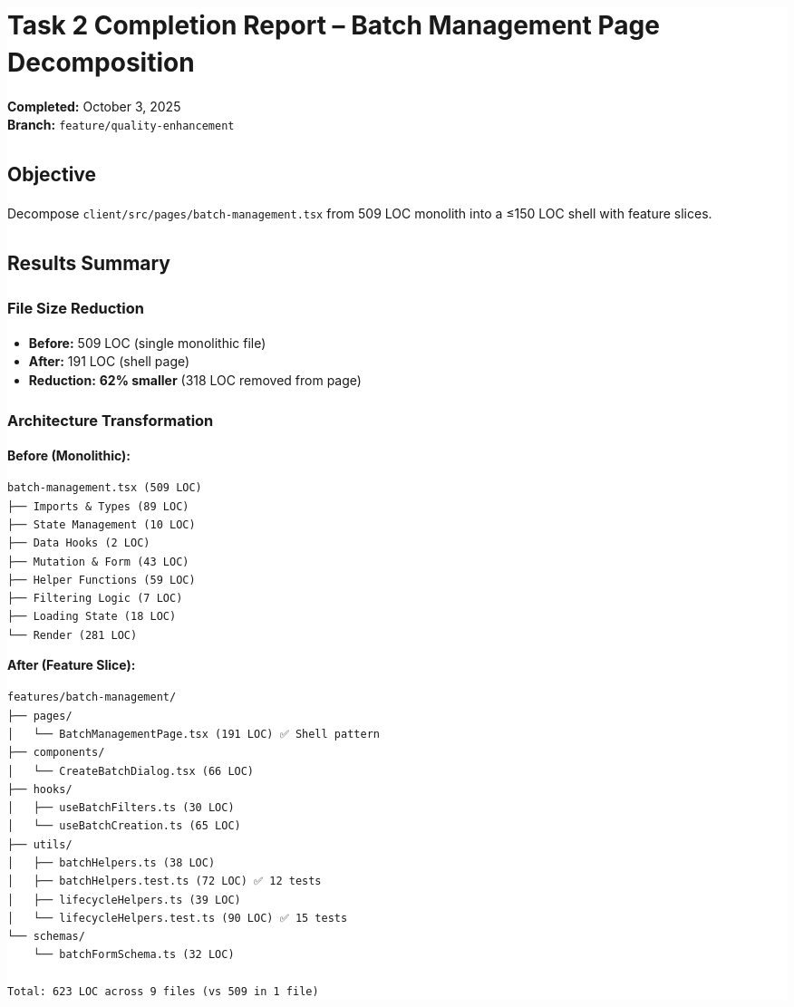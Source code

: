 # Task 2 Completion Report – Batch Management Page Decomposition

**Completed:** October 3, 2025  
**Branch:** `feature/quality-enhancement`

## Objective
Decompose `client/src/pages/batch-management.tsx` from 509 LOC monolith into a ≤150 LOC shell with feature slices.

## Results Summary

### File Size Reduction
- **Before:** 509 LOC (single monolithic file)
- **After:** 191 LOC (shell page)
- **Reduction:** **62% smaller** (318 LOC removed from page)

### Architecture Transformation

**Before (Monolithic):**
```
batch-management.tsx (509 LOC)
├── Imports & Types (89 LOC)
├── State Management (10 LOC)
├── Data Hooks (2 LOC)
├── Mutation & Form (43 LOC)
├── Helper Functions (59 LOC)
├── Filtering Logic (7 LOC)
├── Loading State (18 LOC)
└── Render (281 LOC)
```

**After (Feature Slice):**
```
features/batch-management/
├── pages/
│   └── BatchManagementPage.tsx (191 LOC) ✅ Shell pattern
├── components/
│   └── CreateBatchDialog.tsx (66 LOC)
├── hooks/
│   ├── useBatchFilters.ts (30 LOC)
│   └── useBatchCreation.ts (65 LOC)
├── utils/
│   ├── batchHelpers.ts (38 LOC)
│   ├── batchHelpers.test.ts (72 LOC) ✅ 12 tests
│   ├── lifecycleHelpers.ts (39 LOC)
│   └── lifecycleHelpers.test.ts (90 LOC) ✅ 15 tests
└── schemas/
    └── batchFormSchema.ts (32 LOC)

Total: 623 LOC across 9 files (vs 509 in 1 file)
```
